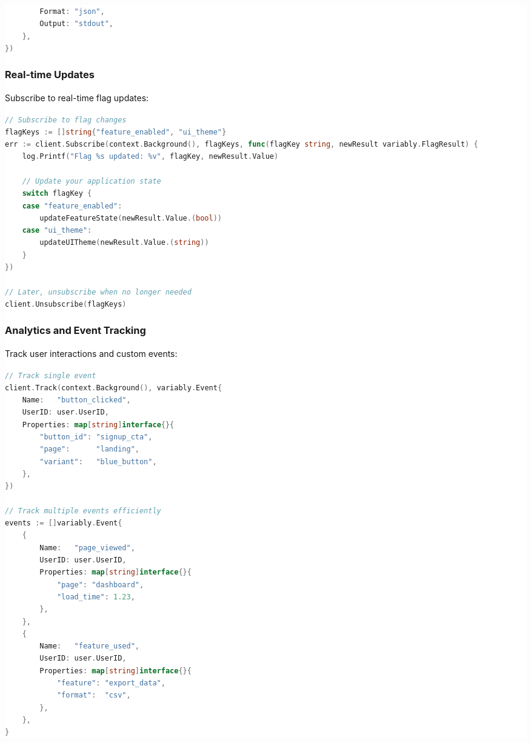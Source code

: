 ```go
        Format: "json",
        Output: "stdout",
    },
})
```

### Real-time Updates

Subscribe to real-time flag updates:

```go
// Subscribe to flag changes
flagKeys := []string{"feature_enabled", "ui_theme"}
err := client.Subscribe(context.Background(), flagKeys, func(flagKey string, newResult variably.FlagResult) {
    log.Printf("Flag %s updated: %v", flagKey, newResult.Value)
    
    // Update your application state
    switch flagKey {
    case "feature_enabled":
        updateFeatureState(newResult.Value.(bool))
    case "ui_theme":
        updateUITheme(newResult.Value.(string))
    }
})

// Later, unsubscribe when no longer needed
client.Unsubscribe(flagKeys)
```

### Analytics and Event Tracking

Track user interactions and custom events:

```go
// Track single event
client.Track(context.Background(), variably.Event{
    Name:   "button_clicked",
    UserID: user.UserID,
    Properties: map[string]interface{}{
        "button_id": "signup_cta",
        "page":      "landing",
        "variant":   "blue_button",
    },
})

// Track multiple events efficiently
events := []variably.Event{
    {
        Name:   "page_viewed",
        UserID: user.UserID,
        Properties: map[string]interface{}{
            "page": "dashboard",
            "load_time": 1.23,
        },
    },
    {
        Name:   "feature_used",
        UserID: user.UserID,
        Properties: map[string]interface{}{
            "feature": "export_data",
            "format":  "csv",
        },
    },
}
```